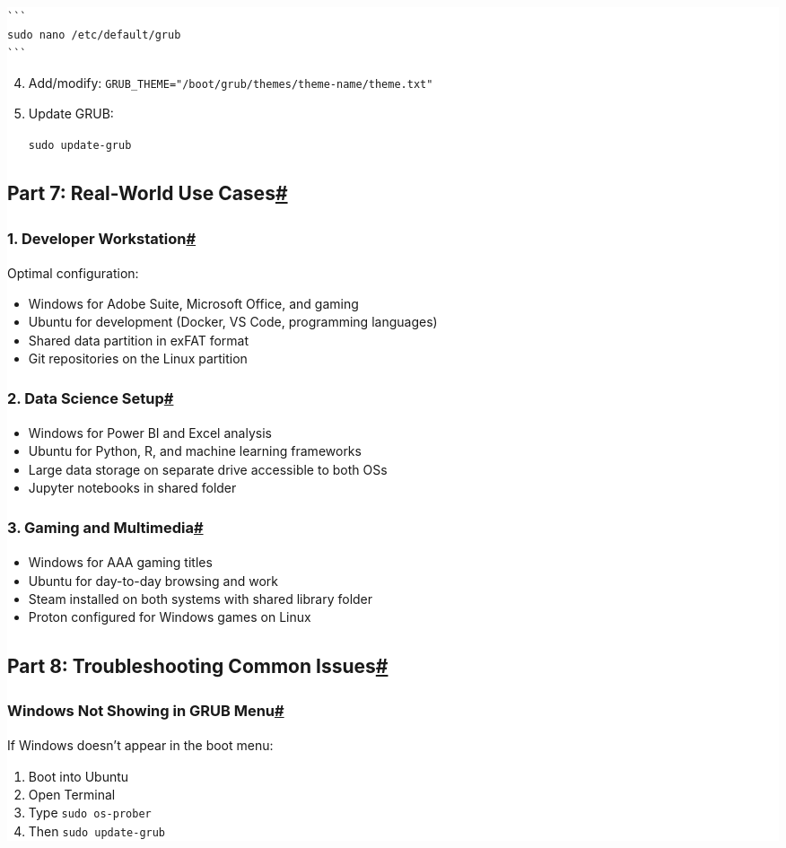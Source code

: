     ```
    sudo nano /etc/default/grub
    ```
    
4.  Add/modify: `GRUB_THEME="/boot/grub/themes/theme-name/theme.txt"`
5.  Update GRUB:
    
    ```
    sudo update-grub
    ```
    

Part 7: Real-World Use Cases[#](https://merox.dev/blog/windows-11-ubuntu-25-04-dual-boot-guide/#part-7-real-world-use-cases)
----------------------------------------------------------------------------------------------------------------------------

### 1\. Developer Workstation[#](https://merox.dev/blog/windows-11-ubuntu-25-04-dual-boot-guide/#1-developer-workstation)

Optimal configuration:

*   Windows for Adobe Suite, Microsoft Office, and gaming
*   Ubuntu for development (Docker, VS Code, programming languages)
*   Shared data partition in exFAT format
*   Git repositories on the Linux partition

### 2\. Data Science Setup[#](https://merox.dev/blog/windows-11-ubuntu-25-04-dual-boot-guide/#2-data-science-setup)

*   Windows for Power BI and Excel analysis
*   Ubuntu for Python, R, and machine learning frameworks
*   Large data storage on separate drive accessible to both OSs
*   Jupyter notebooks in shared folder

### 3\. Gaming and Multimedia[#](https://merox.dev/blog/windows-11-ubuntu-25-04-dual-boot-guide/#3-gaming-and-multimedia)

*   Windows for AAA gaming titles
*   Ubuntu for day-to-day browsing and work
*   Steam installed on both systems with shared library folder
*   Proton configured for Windows games on Linux

Part 8: Troubleshooting Common Issues[#](https://merox.dev/blog/windows-11-ubuntu-25-04-dual-boot-guide/#part-8-troubleshooting-common-issues)
--------------------------------------------------------------------------------------------------------------------------------

### Windows Not Showing in GRUB Menu[#](https://merox.dev/blog/windows-11-ubuntu-25-04-dual-boot-guide/#windows-not-showing-in-grub-menu)

If Windows doesn’t appear in the boot menu:

1.  Boot into Ubuntu
2.  Open Terminal
3.  Type `sudo os-prober`
4.  Then `sudo update-grub`

